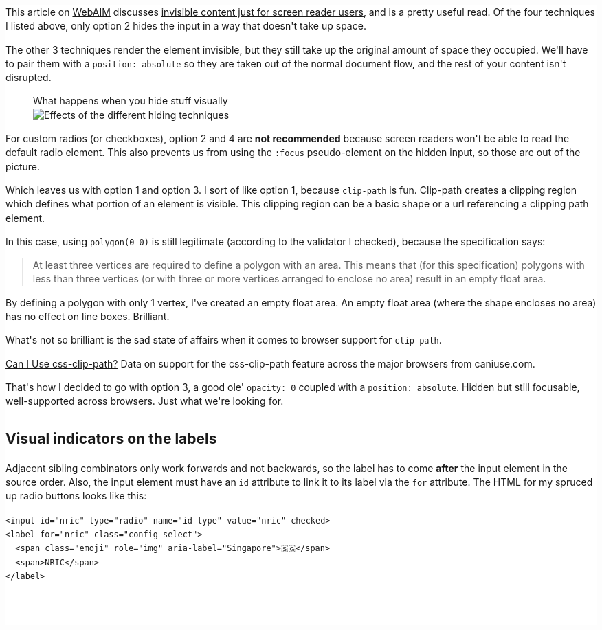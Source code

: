 This article on [WebAIM](https://webaim.org/) discusses [invisible content just for screen reader users](https://webaim.org/techniques/css/invisiblecontent/), and is a pretty useful read. Of the four techniques I listed above, only option 2 hides the input in a way that doesn't take up space.

The other 3 techniques render the element invisible, but they still take up the original amount of space they occupied. We'll have to pair them with a `position: absolute` so they are taken out of the normal document flow, and the rest of your content isn't disrupted.

<figure>
    <figcaption>What happens when you hide stuff visually</figcaption>
    <img src="{{ site.url }}/assets/images/posts/custom-radios/hiding.png" srcset="{{ site.url }}/assets/images/posts/custom-radios/hiding@2x.png 2x" alt="Effects of the different hiding techniques"/>
</figure>

For custom radios (or checkboxes), option 2 and 4 are **not recommended** because screen readers won't be able to read the default radio element. This also prevents us from using the `:focus` pseudo-element on the hidden input, so those are out of the picture.

Which leaves us with option 1 and option 3. I sort of like option 1, because `clip-path` is fun. Clip-path creates a clipping region which defines what portion of an element is visible. This clipping region can be a basic shape or a url referencing a clipping path element.

In this case, using `polygon(0 0)` is still legitimate (according to the validator I checked), because the specification says:

> At least three vertices are required to define a polygon with an area. This means that (for this specification) polygons with less than three vertices (or with three or more vertices arranged to enclose no area) result in an empty float area.

By defining a polygon with only 1 vertex, I've created an empty float area. An empty float area (where the shape encloses no area) has no effect on line boxes. Brilliant.

What's not so brilliant is the sad state of affairs when it comes to browser support for `clip-path`.

<p class="ciu_embed" data-feature="css-clip-path" data-periods="future_1,current,past_1,past_2" data-accessible-colours="false">
  <a href="http://caniuse.com/#feat=css-clip-path">Can I Use css-clip-path?</a> Data on support for the css-clip-path feature across the major browsers from caniuse.com.
</p>

That's how I decided to go with option 3, a good ole' `opacity: 0` coupled with a `position: absolute`. Hidden but still focusable, well-supported across browsers. Just what we're looking for.

## Visual indicators on the labels

Adjacent sibling combinators only work forwards and not backwards, so the label has to come **after** the input element in the source order. Also, the input element must have an `id` attribute to link it to its label via the `for` attribute. The HTML for my spruced up radio buttons looks like this:

<pre class="language-markup"><code>&lt;input id="nric" type="radio" name="id-type" value="nric" checked&gt;
&lt;label for="nric" class="config-select"&gt;
  &lt;span class="emoji" role="img" aria-label="Singapore"&gt;&#x1F1F8;&#x1F1EC;&lt;/span&gt;
  &lt;span&gt;NRIC&lt;/span&gt;
&lt;/label&gt;
